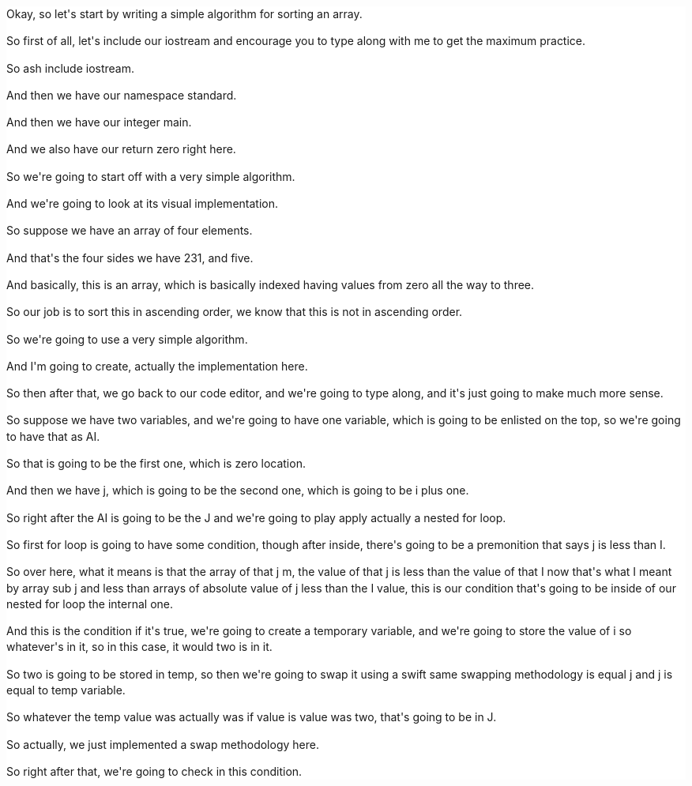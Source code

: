 Okay, so let's start by writing a simple algorithm for sorting an array.

So first of all, let's include our iostream and encourage you to type along with me to get the maximum practice.

So ash include iostream.

And then we have our namespace standard.

And then we have our integer main.

And we also have our return zero right here.

So we're going to start off with a very simple algorithm.

And we're going to look at its visual implementation.

So suppose we have an array of four elements.

And that's the four sides we have 231, and five.

And basically, this is an array, which is basically indexed having values from zero all the way to three.

So our job is to sort this in ascending order, we know that this is not in ascending order.

So we're going to use a very simple algorithm.

And I'm going to create, actually the implementation here.

So then after that, we go back to our code editor, and we're going to type along, and it's just going to make much more sense.

So suppose we have two variables, and we're going to have one variable, which is going to be enlisted on the top, so we're going to have that as AI.

So that is going to be the first one, which is zero location.

And then we have j, which is going to be the second one, which is going to be i plus one.

So right after the AI is going to be the J and we're going to play apply actually a nested for loop.

So first for loop is going to have some condition, though after inside, there's going to be a premonition that says j is less than I.

So over here, what it means is that the array of that j m, the value of that j is less than the value of that I now that's what I meant by array sub j and less than arrays of absolute value of j less than the I value, this is our condition that's going to be inside of our nested for loop the internal one.

And this is the condition if it's true, we're going to create a temporary variable, and we're going to store the value of i so whatever's in it, so in this case, it would two is in it.

So two is going to be stored in temp, so then we're going to swap it using a swift same swapping methodology is equal j and j is equal to temp variable.

So whatever the temp value was actually was if value is value was two, that's going to be in J.

So actually, we just implemented a swap methodology here.

So right after that, we're going to check in this condition.

